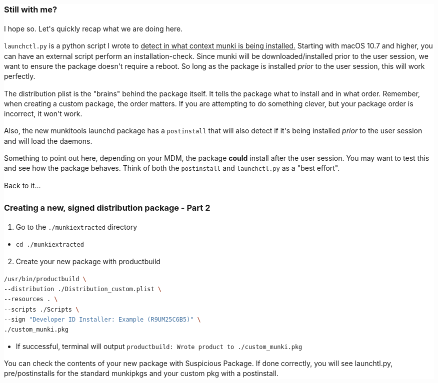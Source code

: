 ### Still with me?
I hope so. Let's quickly recap what we are doing here.

`launchctl.py` is a python script I wrote to [detect in what context munki is being installed.](https://github.com/munki/munki/issues/687) Starting with macOS 10.7 and higher, you can have an external script perform an installation-check. Since munki will be downloaded/installed prior to the user session, we want to ensure the package doesn't require a reboot. So long as the package is installed _prior_ to the user session, this will work perfectly.

The distribution plist is the "brains" behind the package itself. It tells the package what to install and in what order. Remember, when creating a custom package, the order matters. If you are attempting to do something clever, but your package order is incorrect, it won't work.

Also, the new munkitools launchd package has a `postinstall` that will also detect if it's being installed _prior_ to the user session and will load the daemons.

Something to point out here, depending on your MDM, the package **could** install after the user session. You may want to test this and see how the package behaves. Think of both the `postinstall` and `launchctl.py` as a "best effort".

Back to it...

### Creating a new, signed distribution package - Part 2
1. Go to the `./munkiextracted` directory
- `cd ./munkiextracted`

2. Create your new package with productbuild
```bash
/usr/bin/productbuild \
--distribution ./Distribution_custom.plist \
--resources . \
--scripts ./Scripts \
--sign "Developer ID Installer: Example (R9UM25C6B5)" \
./custom_munki.pkg
```
- If successful, terminal will output `productbuild: Wrote product to ./custom_munki.pkg`

You can check the contents of your new package with Suspicious Package. If done correctly, you will see launchtl.py, pre/postinstalls for the standard munkipkgs and your custom pkg with a postinstall.
